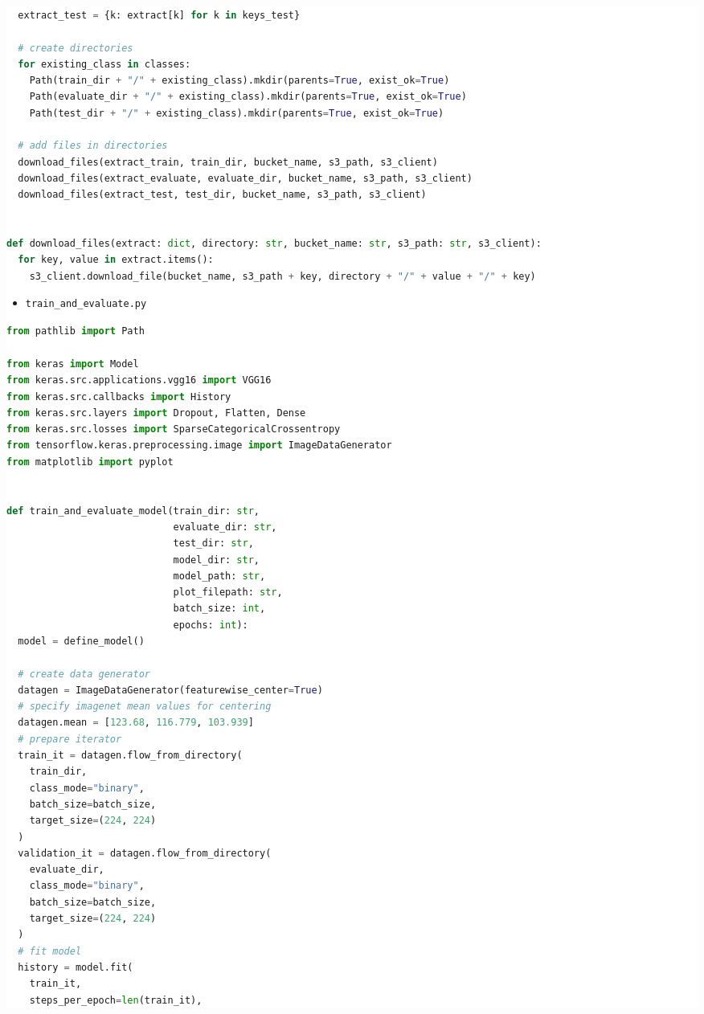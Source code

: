 ```python
  extract_test = {k: extract[k] for k in keys_test}

  # create directories
  for existing_class in classes:
    Path(train_dir + "/" + existing_class).mkdir(parents=True, exist_ok=True)
    Path(evaluate_dir + "/" + existing_class).mkdir(parents=True, exist_ok=True)
    Path(test_dir + "/" + existing_class).mkdir(parents=True, exist_ok=True)

  # add files in directories
  download_files(extract_train, train_dir, bucket_name, s3_path, s3_client)
  download_files(extract_evaluate, evaluate_dir, bucket_name, s3_path, s3_client)
  download_files(extract_test, test_dir, bucket_name, s3_path, s3_client)


def download_files(extract: dict, directory: str, bucket_name: str, s3_path: str, s3_client):
  for key, value in extract.items():
    s3_client.download_file(bucket_name, s3_path + key, directory + "/" + value + "/" + key)

```
- `train_and_evaluate.py`
```python
from pathlib import Path

from keras import Model
from keras.src.applications.vgg16 import VGG16
from keras.src.callbacks import History
from keras.src.layers import Dropout, Flatten, Dense
from keras.src.losses import SparseCategoricalCrossentropy
from tensorflow.keras.preprocessing.image import ImageDataGenerator
from matplotlib import pyplot


def train_and_evaluate_model(train_dir: str,
                             evaluate_dir: str,
                             test_dir: str,
                             model_dir: str,
                             model_path: str,
                             plot_filepath: str,
                             batch_size: int,
                             epochs: int):
  model = define_model()

  # create data generator
  datagen = ImageDataGenerator(featurewise_center=True)
  # specify imagenet mean values for centering
  datagen.mean = [123.68, 116.779, 103.939]
  # prepare iterator
  train_it = datagen.flow_from_directory(
    train_dir,
    class_mode="binary",
    batch_size=batch_size,
    target_size=(224, 224)
  )
  validation_it = datagen.flow_from_directory(
    evaluate_dir,
    class_mode="binary",
    batch_size=batch_size,
    target_size=(224, 224)
  )
  # fit model
  history = model.fit(
    train_it,
    steps_per_epoch=len(train_it),
```